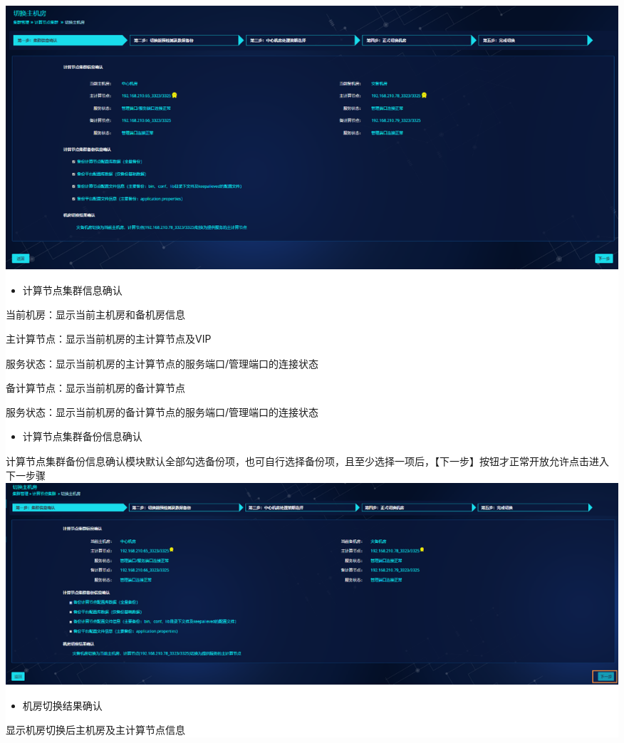 ![](assets/visual-idc/image13.png)

-   计算节点集群信息确认

当前机房：显示当前主机房和备机房信息

主计算节点：显示当前机房的主计算节点及VIP

服务状态：显示当前机房的主计算节点的服务端口/管理端口的连接状态

备计算节点：显示当前机房的备计算节点

服务状态：显示当前机房的备计算节点的服务端口/管理端口的连接状态

-   计算节点集群备份信息确认

计算节点集群备份信息确认模块默认全部勾选备份项，也可自行选择备份项，且至少选择一项后，【下一步】按钮才正常开放允许点击进入下一步骤![](assets/visual-idc/image14.png)

-   机房切换结果确认

显示机房切换后主机房及主计算节点信息
